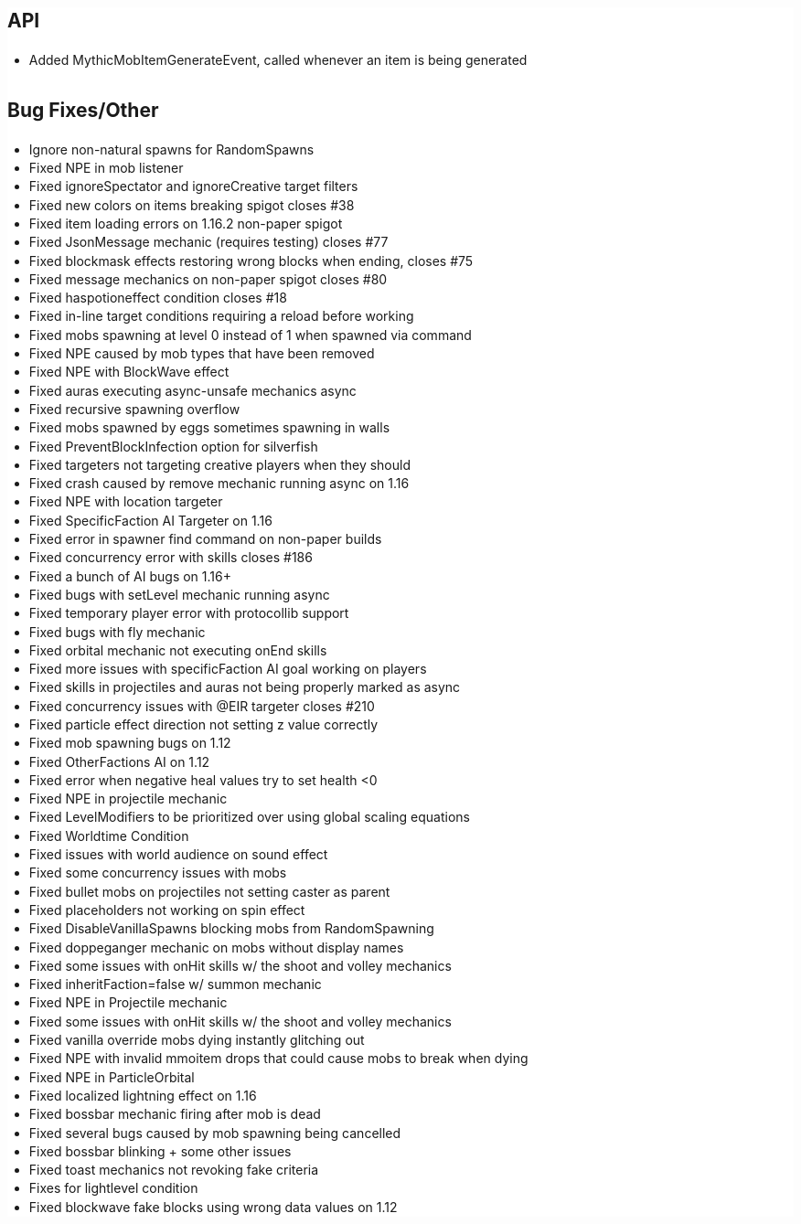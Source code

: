 API
---
- Added MythicMobItemGenerateEvent, called whenever an item is being generated

Bug Fixes/Other
---------------
- Ignore non-natural spawns for RandomSpawns
- Fixed NPE in mob listener
- Fixed ignoreSpectator and ignoreCreative target filters
- Fixed new colors on items breaking spigot closes #38
- Fixed item loading errors on 1.16.2 non-paper spigot
- Fixed JsonMessage mechanic (requires testing) closes #77
- Fixed blockmask effects restoring wrong blocks when ending, closes #75
- Fixed message mechanics on non-paper spigot closes #80
- Fixed haspotioneffect condition closes #18
- Fixed in-line target conditions requiring a reload before working
- Fixed mobs spawning at level 0 instead of 1 when spawned via command
- Fixed NPE caused by mob types that have been removed
- Fixed NPE with BlockWave effect
- Fixed auras executing async-unsafe mechanics async
- Fixed recursive spawning overflow
- Fixed mobs spawned by eggs sometimes spawning in walls
- Fixed PreventBlockInfection option for silverfish
- Fixed targeters not targeting creative players when they should
- Fixed crash caused by remove mechanic running async on 1.16
- Fixed NPE with location targeter
- Fixed SpecificFaction AI Targeter on 1.16
- Fixed error in spawner find command on non-paper builds
- Fixed concurrency error with skills closes #186
- Fixed a bunch of AI bugs on 1.16+
- Fixed bugs with setLevel mechanic running async
- Fixed temporary player error with protocollib support
- Fixed bugs with fly mechanic
- Fixed orbital mechanic not executing onEnd skills
- Fixed more issues with specificFaction AI goal working on players
- Fixed skills in projectiles and auras not being properly marked as async
- Fixed concurrency issues with @EIR targeter closes #210
- Fixed particle effect direction not setting z value correctly
- Fixed mob spawning bugs on 1.12
- Fixed OtherFactions AI on 1.12
- Fixed error when negative heal values try to set health <0
- Fixed NPE in projectile mechanic
- Fixed LevelModifiers to be prioritized over using global scaling equations
- Fixed Worldtime Condition
- Fixed issues with world audience on sound effect
- Fixed some concurrency issues with mobs
- Fixed bullet mobs on projectiles not setting caster as parent
- Fixed placeholders not working on spin effect
- Fixed DisableVanillaSpawns blocking mobs from RandomSpawning
- Fixed doppeganger mechanic on mobs without display names
- Fixed some issues with onHit skills w/ the shoot and volley mechanics
- Fixed inheritFaction=false w/ summon mechanic
- Fixed NPE in Projectile mechanic
- Fixed some issues with onHit skills w/ the shoot and volley mechanics
- Fixed vanilla override mobs dying instantly glitching out
- Fixed NPE with invalid mmoitem drops that could cause mobs to break when dying
- Fixed NPE in ParticleOrbital
- Fixed localized lightning effect on 1.16
- Fixed bossbar mechanic firing after mob is dead
- Fixed several bugs caused by mob spawning being cancelled
- Fixed bossbar blinking + some other issues
- Fixed toast mechanics not revoking fake criteria
- Fixes for lightlevel condition
- Fixed blockwave fake blocks using wrong data values on 1.12